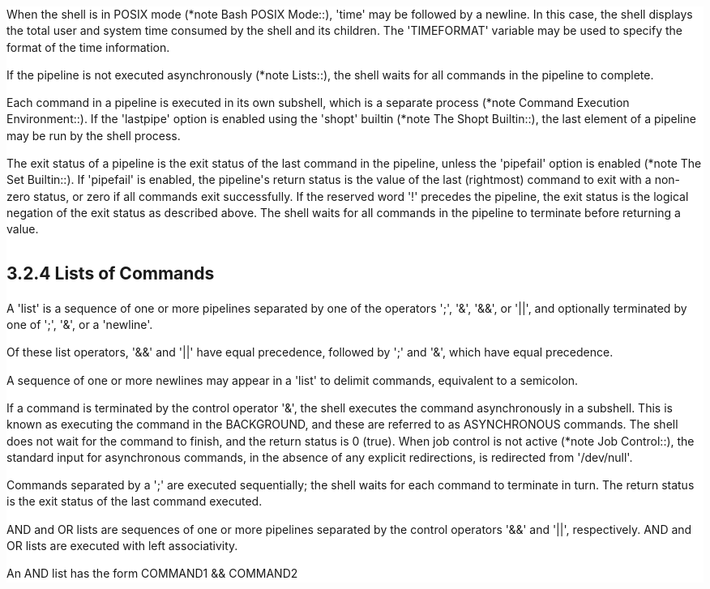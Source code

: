    When the shell is in POSIX mode (*note Bash POSIX Mode::), 'time' may
be followed by a newline.  In this case, the shell displays the total
user and system time consumed by the shell and its children.  The
'TIMEFORMAT' variable may be used to specify the format of the time
information.

   If the pipeline is not executed asynchronously (*note Lists::), the
shell waits for all commands in the pipeline to complete.

   Each command in a pipeline is executed in its own subshell, which is
a separate process (*note Command Execution Environment::).  If the
'lastpipe' option is enabled using the 'shopt' builtin (*note The Shopt
Builtin::), the last element of a pipeline may be run by the shell
process.

   The exit status of a pipeline is the exit status of the last command
in the pipeline, unless the 'pipefail' option is enabled (*note The Set
Builtin::).  If 'pipefail' is enabled, the pipeline's return status is
the value of the last (rightmost) command to exit with a non-zero
status, or zero if all commands exit successfully.  If the reserved word
'!' precedes the pipeline, the exit status is the logical negation of
the exit status as described above.  The shell waits for all commands in
the pipeline to terminate before returning a value.

3.2.4 Lists of Commands
-----------------------

A 'list' is a sequence of one or more pipelines separated by one of the
operators ';', '&', '&&', or '||', and optionally terminated by one of
';', '&', or a 'newline'.

   Of these list operators, '&&' and '||' have equal precedence,
followed by ';' and '&', which have equal precedence.

   A sequence of one or more newlines may appear in a 'list' to delimit
commands, equivalent to a semicolon.

   If a command is terminated by the control operator '&', the shell
executes the command asynchronously in a subshell.  This is known as
executing the command in the BACKGROUND, and these are referred to as
ASYNCHRONOUS commands.  The shell does not wait for the command to
finish, and the return status is 0 (true).  When job control is not
active (*note Job Control::), the standard input for asynchronous
commands, in the absence of any explicit redirections, is redirected
from '/dev/null'.

   Commands separated by a ';' are executed sequentially; the shell
waits for each command to terminate in turn.  The return status is the
exit status of the last command executed.

   AND and OR lists are sequences of one or more pipelines separated by
the control operators '&&' and '||', respectively.  AND and OR lists are
executed with left associativity.

   An AND list has the form
     COMMAND1 && COMMAND2
